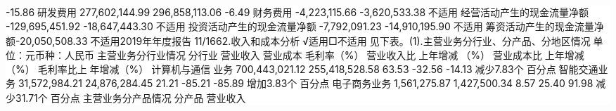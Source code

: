 -15.86
研发费用
277,602,144.99
296,858,113.06
-6.49
财务费用
-4,223,115.66
-3,620,533.38
不适用
经营活动产生的现金流量净额
-129,695,451.92
-18,647,443.30
不适用
投资活动产生的现金流量净额
-7,792,091.23
-14,910,195.90
不适用
筹资活动产生的现金流量净额-20,050,508.33
不适用2019年年度报告
11/1662.收入和成本分析
√适用□不适用
见下表。(1).主营业务分行业、分产品、分地区情况
单位：元币种：人民币
主营业务分行业情况
分行业
营业收入
营业成本
毛利率（%）
营业收入比
上年增减
（%）
营业成本比
上年增减
（%）
毛利率比上
年增减（%）
计算机与通信
业务
700,443,021.12
255,418,528.58
63.53
-32.56
-14.13
减少7.83个
百分点
智能交通业务
31,572,984.21
24,876,284.45
21.21
-85.21
-85.89
增加3.83个
百分点
电子商务业务
1,561,275.87
1,427,500.34
8.57
25.40
91.98
减少31.71个
百分点
主营业务分产品情况
分产品
营业收入